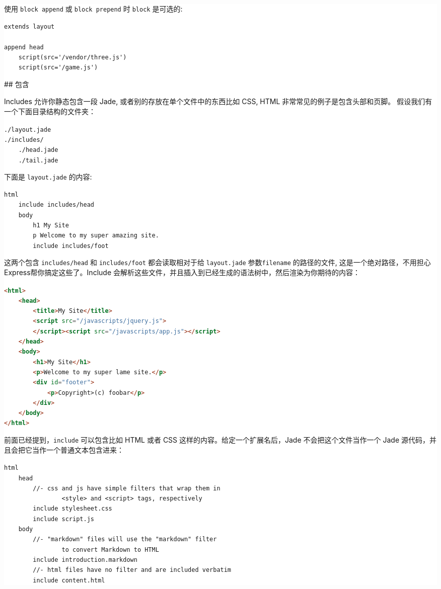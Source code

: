 使用 `block append` 或 `block prepend` 时 `block` 是可选的:

```jade
extends layout

append head
    script(src='/vendor/three.js')
    script(src='/game.js')
```

<a name="a13"/>
## 包含

Includes 允许你静态包含一段 Jade, 或者别的存放在单个文件中的东西比如 CSS, HTML 非常常见的例子是包含头部和页脚。 假设我们有一个下面目录结构的文件夹：

```
./layout.jade
./includes/
    ./head.jade
    ./tail.jade
```

下面是 `layout.jade` 的内容:

```jade
html
    include includes/head    
    body
        h1 My Site
        p Welcome to my super amazing site.
        include includes/foot
```

这两个包含 `includes/head` 和 `includes/foot` 都会读取相对于给 `layout.jade` 参数`filename` 的路径的文件, 这是一个绝对路径，不用担心Express帮你搞定这些了。Include 会解析这些文件，并且插入到已经生成的语法树中，然后渲染为你期待的内容：

```html
<html>
    <head>
        <title>My Site</title>
        <script src="/javascripts/jquery.js">
        </script><script src="/javascripts/app.js"></script>
    </head>
    <body>
        <h1>My Site</h1>
        <p>Welcome to my super lame site.</p>
        <div id="footer">
            <p>Copyright>(c) foobar</p>
        </div>
    </body>
</html>
```

前面已经提到，`include` 可以包含比如 HTML 或者 CSS 这样的内容。给定一个扩展名后，Jade 不会把这个文件当作一个 Jade 源代码，并且会把它当作一个普通文本包含进来：

```
html
    head
        //- css and js have simple filters that wrap them in
                <style> and <script> tags, respectively
        include stylesheet.css
        include script.js
    body
        //- "markdown" files will use the "markdown" filter
                to convert Markdown to HTML
        include introduction.markdown
        //- html files have no filter and are included verbatim
        include content.html
```